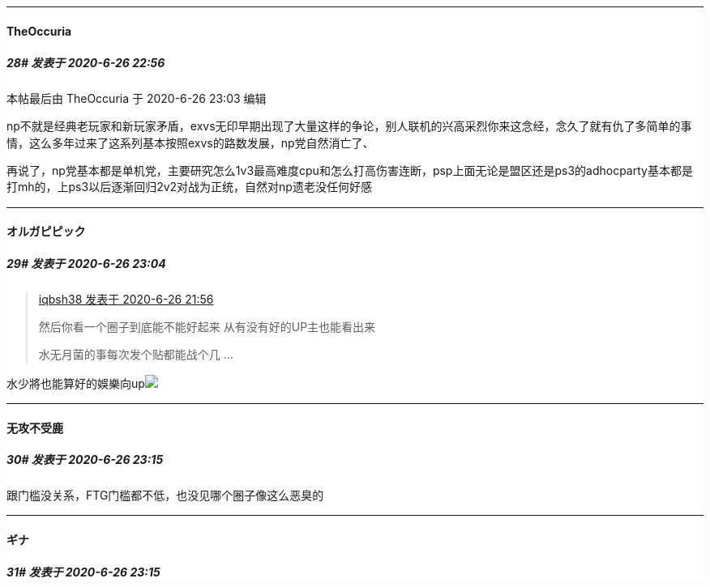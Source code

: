





-----

####  TheOccuria  
##### 28#       发表于 2020-6-26 22:56



 本帖最后由 TheOccuria 于 2020-6-26 23:03 编辑 

np不就是经典老玩家和新玩家矛盾，exvs无印早期出现了大量这样的争论，别人联机的兴高采烈你来这念经，念久了就有仇了多简单的事情，这么多年过来了这系列基本按照exvs的路数发展，np党自然消亡了、

再说了，np党基本都是单机党，主要研究怎么1v3最高难度cpu和怎么打高伤害连断，psp上面无论是盟区还是ps3的adhocparty基本都是打mh的，上ps3以后逐渐回归2v2对战为正统，自然对np遗老没任何好感







-----

####  オルガピピック  
##### 29#       发表于 2020-6-26 23:04



<blockquote><a href="httphttps://bbs.saraba1st.com/2b/forum.php?mod=redirect&amp;goto=findpost&amp;pid=47964198&amp;ptid=1944246" target="_blank">iqbsh38 发表于 2020-6-26 21:56</a>

然后你看一个圈子到底能不能好起来 从有没有好的UP主也能看出来

水无月菌的事每次发个贴都能战个几 ...</blockquote>
水少將也能算好的娛樂向up<img src="https://static.saraba1st.com/image/smiley/face2017/049.png" referrerpolicy="no-referrer">







-----

####  无攻不受鹿  
##### 30#       发表于 2020-6-26 23:15




跟门槛没关系，FTG门槛都不低，也没见哪个圈子像这么恶臭的







-----

####  ギナ  
##### 31#       发表于 2020-6-26 23:15
